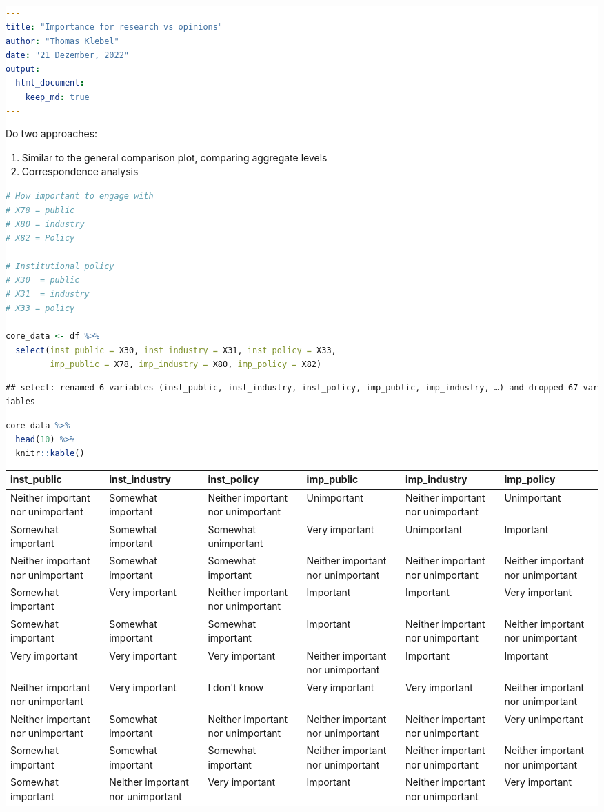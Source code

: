 ```yaml
---
title: "Importance for research vs opinions"
author: "Thomas Klebel"
date: "21 Dezember, 2022"
output: 
  html_document:
    keep_md: true
---
```




Do two approaches:

1. Similar to the general comparison plot, comparing aggregate levels
2. Correspondence analysis


```r
# How important to engage with
# X78 = public
# X80 = industry
# X82 = Policy

# Institutional policy
# X30  = public
# X31  = industry
# X33 = policy

core_data <- df %>% 
  select(inst_public = X30, inst_industry = X31, inst_policy = X33,
         imp_public = X78, imp_industry = X80, imp_policy = X82)
```

```
## select: renamed 6 variables (inst_public, inst_industry, inst_policy, imp_public, imp_industry, …) and dropped 67 variables
```

```r
core_data %>% 
  head(10) %>% 
  knitr::kable()
```



|inst_public                       |inst_industry                     |inst_policy                       |imp_public                        |imp_industry                      |imp_policy                        |
|:---------------------------------|:---------------------------------|:---------------------------------|:---------------------------------|:---------------------------------|:---------------------------------|
|Neither important nor unimportant |Somewhat important                |Neither important nor unimportant |Unimportant                       |Neither important nor unimportant |Unimportant                       |
|Somewhat important                |Somewhat important                |Somewhat unimportant              |Very important                    |Unimportant                       |Important                         |
|Neither important nor unimportant |Somewhat important                |Somewhat important                |Neither important nor unimportant |Neither important nor unimportant |Neither important nor unimportant |
|Somewhat important                |Very important                    |Neither important nor unimportant |Important                         |Important                         |Very important                    |
|Somewhat important                |Somewhat important                |Somewhat important                |Important                         |Neither important nor unimportant |Neither important nor unimportant |
|Very important                    |Very important                    |Very important                    |Neither important nor unimportant |Important                         |Important                         |
|Neither important nor unimportant |Very important                    |I don't know                      |Very important                    |Very important                    |Neither important nor unimportant |
|Neither important nor unimportant |Somewhat important                |Neither important nor unimportant |Neither important nor unimportant |Neither important nor unimportant |Very unimportant                  |
|Somewhat important                |Somewhat important                |Somewhat important                |Neither important nor unimportant |Neither important nor unimportant |Neither important nor unimportant |
|Somewhat important                |Neither important nor unimportant |Very important                    |Important                         |Neither important nor unimportant |Very important                    |
